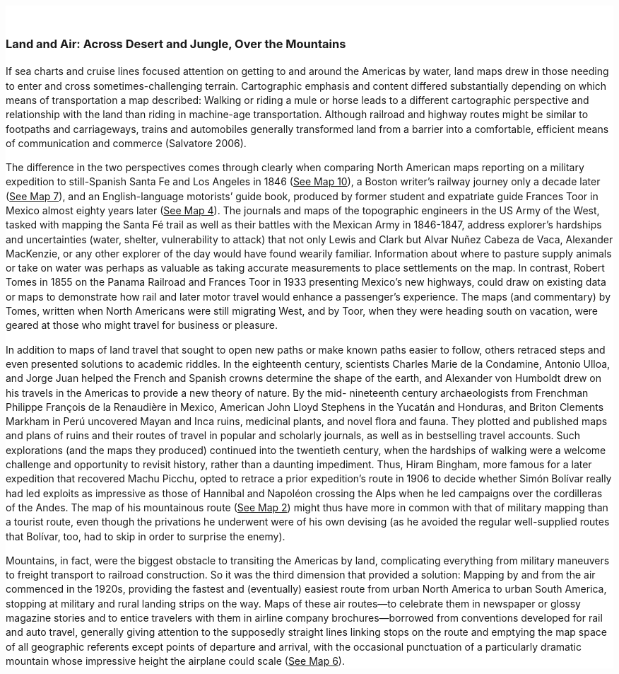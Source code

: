 <Image index=2 />

### Land and Air: Across Desert and Jungle, Over the Mountains

If sea charts and cruise lines focused attention on getting to and around the Americas by water, land maps drew in those needing to enter and cross sometimes-challenging terrain. Cartographic emphasis and content differed substantially depending on which means of transportation a map described: Walking or riding a mule or horse leads to a different cartographic perspective and relationship with the land than riding in machine-age transportation. Although railroad and highway routes might be similar to footpaths and carriageways, trains and automobiles generally transformed land from a barrier into a comfortable, efficient means of communication and commerce (Salvatore 2006).

The difference in the two perspectives comes through clearly when comparing North American maps reporting on a military expedition to still-Spanish Santa Fe and Los Angeles in 1846 ([See Map 10](/around-over-through/1848-military-leavenworth#top)), a Boston writer’s railway journey only a decade later ([See Map 7](/around-over-through/1855-panama-rr#top)), and an English-language motorists’ guide book, produced by former student and expatriate guide Frances Toor in Mexico almost eighty years later ([See Map 4](/around-over-through/1938-motorists-mexico#top)). The journals and maps of the topographic engineers in the US Army of the West, tasked with mapping the Santa Fé trail as well as their battles with the Mexican Army in 1846-1847, address explorer’s hardships and uncertainties (water, shelter, vulnerability to attack) that not only Lewis and Clark but Alvar Nuñez Cabeza de Vaca, Alexander MacKenzie, or any other explorer of the day would have found wearily familiar. Information about where to pasture supply animals or take on water was perhaps as valuable as taking accurate measurements to place settlements on the map. In contrast, Robert Tomes in 1855 on the Panama Railroad and Frances Toor in 1933 presenting Mexico’s new highways, could draw on existing data or maps to demonstrate how rail and later motor travel would enhance a passenger’s experience. The maps (and commentary) by Tomes, written when North Americans were still migrating West, and by Toor, when they were heading south on vacation, were geared at those who might travel for business or pleasure.

In addition to maps of land travel that sought to open new paths or make known paths easier to follow, others retraced steps and even presented solutions to academic riddles. In the eighteenth century, scientists Charles Marie de la Condamine, Antonio Ulloa, and Jorge Juan helped the French and Spanish crowns determine the shape of the earth, and Alexander von Humboldt drew on his travels in the Americas to provide a new theory of nature. By the mid- nineteenth century archaeologists from Frenchman Philippe François de la Renaudière in Mexico, American John Lloyd Stephens in the Yucatán and Honduras, and Briton Clements Markham in Perú uncovered Mayan and Inca ruins, medicinal plants, and novel flora and fauna. They plotted and published maps and plans of ruins and their routes of travel in popular and scholarly journals, as well as in bestselling travel accounts. Such explorations (and the maps they produced) continued into the twentieth century, when the hardships of walking were a welcome challenge and opportunity to revisit history, rather than a daunting impediment. Thus, Hiram Bingham, more famous for a later expedition that recovered Machu Picchu, opted to retrace a prior expedition’s route in 1906 to decide whether Simón Bolívar really had led exploits as impressive as those of Hannibal and Napoléon crossing the Alps when he led campaigns over the cordilleras of the Andes. The map of his mountainous route ([See Map 2](/around-over-through/1909-route-bogota#top)) might thus have more in common with that of military mapping than a tourist route, even though the privations he underwent were of his own devising (as he avoided the regular well-supplied routes that Bolívar, too, had to skip in order to surprise the enemy).

Mountains, in fact, were the biggest obstacle to transiting the Americas by land, complicating everything from military maneuvers to freight transport to railroad construction. So it was the third dimension that provided a solution: Mapping by and from the air commenced in the 1920s, providing the fastest and (eventually) easiest route from urban North America to urban South America, stopping at military and rural landing strips on the way. Maps of these air routes—to celebrate them in newspaper or glossy magazine stories and to entice travelers with them in airline company brochures—borrowed from conventions developed for rail and auto travel, generally giving attention to the supposedly straight lines linking stops on the route and emptying the map space of all geographic referents except points of departure and arrival, with the occasional punctuation of a particularly dramatic mountain whose impressive height the airplane could scale ([See Map 6](/around-over-through/1929-airmail-argentina#top)).
